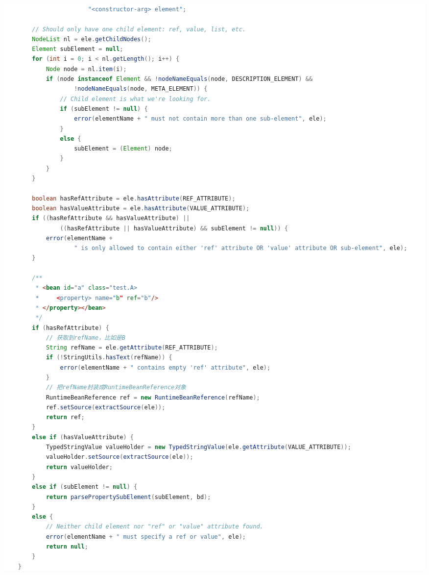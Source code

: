 ```java
                        "<constructor-arg> element";

        // Should only have one child element: ref, value, list, etc.
        NodeList nl = ele.getChildNodes();
        Element subElement = null;
        for (int i = 0; i < nl.getLength(); i++) {
            Node node = nl.item(i);
            if (node instanceof Element && !nodeNameEquals(node, DESCRIPTION_ELEMENT) &&
                    !nodeNameEquals(node, META_ELEMENT)) {
                // Child element is what we're looking for.
                if (subElement != null) {
                    error(elementName + " must not contain more than one sub-element", ele);
                }
                else {
                    subElement = (Element) node;
                }
            }
        }

        boolean hasRefAttribute = ele.hasAttribute(REF_ATTRIBUTE);
        boolean hasValueAttribute = ele.hasAttribute(VALUE_ATTRIBUTE);
        if ((hasRefAttribute && hasValueAttribute) ||
                ((hasRefAttribute || hasValueAttribute) && subElement != null)) {
            error(elementName +
                    " is only allowed to contain either 'ref' attribute OR 'value' attribute OR sub-element", ele);
        }

        /**
         * <bean id="a" class="test.A>
         *     <property> name="b" ref="b"/>
         * </property></bean>
         */
        if (hasRefAttribute) {
            // 获取到refName，比如是B
            String refName = ele.getAttribute(REF_ATTRIBUTE);
            if (!StringUtils.hasText(refName)) {
                error(elementName + " contains empty 'ref' attribute", ele);
            }
            // 把refName封装成RuntimeBeanReference对象
            RuntimeBeanReference ref = new RuntimeBeanReference(refName);
            ref.setSource(extractSource(ele));
            return ref;
        }
        else if (hasValueAttribute) {
            TypedStringValue valueHolder = new TypedStringValue(ele.getAttribute(VALUE_ATTRIBUTE));
            valueHolder.setSource(extractSource(ele));
            return valueHolder;
        }
        else if (subElement != null) {
            return parsePropertySubElement(subElement, bd);
        }
        else {
            // Neither child element nor "ref" or "value" attribute found.
            error(elementName + " must specify a ref or value", ele);
            return null;
        }
    }
```
